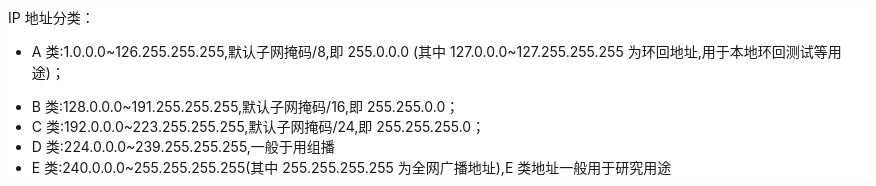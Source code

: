 IP 地址分类：

- A 类:1.0.0.0~126.255.255.255,默认子网掩码/8,即 255.0.0.0 (其中 127.0.0.0~127.255.255.255 为环回地址,用于本地环回测试等用途)；

* B 类:128.0.0.0~191.255.255.255,默认子网掩码/16,即 255.255.0.0；
* C 类:192.0.0.0~223.255.255.255,默认子网掩码/24,即 255.255.255.0；
* D 类:224.0.0.0~239.255.255.255,一般于用组播
* E 类:240.0.0.0~255.255.255.255(其中 255.255.255.255 为全网广播地址),E 类地址一般用于研究用途
